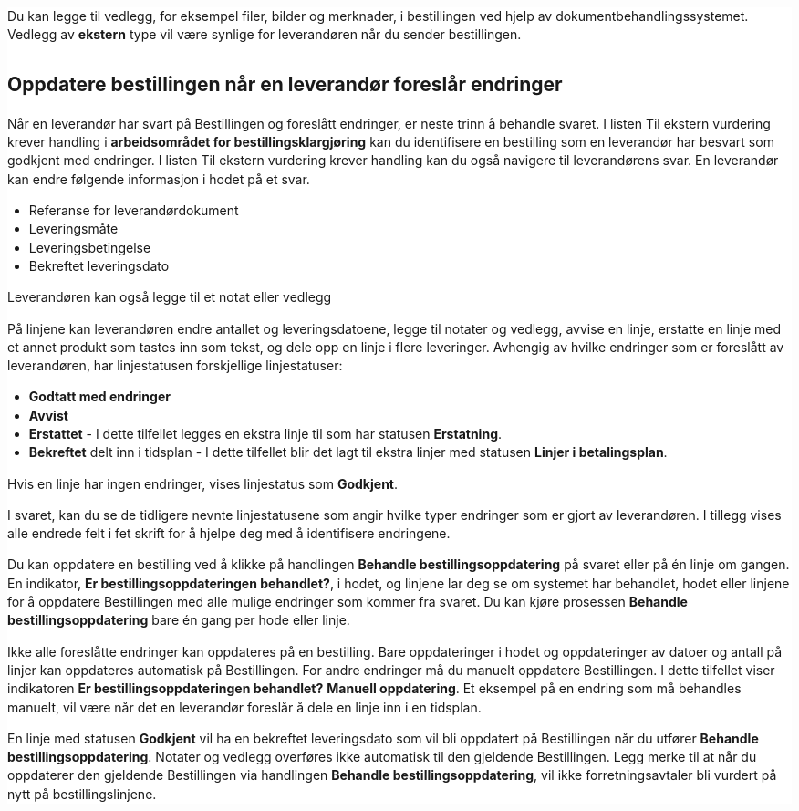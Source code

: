 Du kan legge til vedlegg, for eksempel filer, bilder og merknader, i bestillingen ved hjelp av dokumentbehandlingssystemet. Vedlegg av **ekstern** type vil være synlige for leverandøren når du sender bestillingen.

## Oppdatere bestillingen når en leverandør foreslår endringer
<a id="update-the-po-when-a-vendor-suggests-changes" class="xliff"></a>
Når en leverandør har svart på Bestillingen og foreslått endringer, er neste trinn å behandle svaret.
I listen Til ekstern vurdering krever handling i **arbeidsområdet for bestillingsklargjøring** kan du identifisere en bestilling som en leverandør har besvart som godkjent med endringer. I listen Til ekstern vurdering krever handling kan du også navigere til leverandørens svar. En leverandør kan endre følgende informasjon i hodet på et svar.
 
-   Referanse for leverandørdokument
-   Leveringsmåte
-   Leveringsbetingelse
-   Bekreftet leveringsdato

Leverandøren kan også legge til et notat eller vedlegg

På linjene kan leverandøren endre antallet og leveringsdatoene, legge til notater og vedlegg, avvise en linje, erstatte en linje med et annet produkt som tastes inn som tekst, og dele opp en linje i flere leveringer. Avhengig av hvilke endringer som er foreslått av leverandøren, har linjestatusen forskjellige linjestatuser:
    
-   **Godtatt med endringer**
-   **Avvist**
-   **Erstattet** - I dette tilfellet legges en ekstra linje til som har statusen **Erstatning**.
-   **Bekreftet** delt inn i tidsplan - I dette tilfellet blir det lagt til ekstra linjer med statusen **Linjer i betalingsplan**.

Hvis en linje har ingen endringer, vises linjestatus som **Godkjent**.

I svaret, kan du se de tidligere nevnte linjestatusene som angir hvilke typer endringer som er gjort av leverandøren. I tillegg vises alle endrede felt i fet skrift for å hjelpe deg med å identifisere endringene.

Du kan oppdatere en bestilling ved å klikke på handlingen **Behandle bestillingsoppdatering** på svaret eller på én linje om gangen. En indikator, **Er bestillingsoppdateringen behandlet?**, i hodet, og linjene lar deg se om systemet har behandlet, hodet eller linjene for å oppdatere Bestillingen med alle mulige endringer som kommer fra svaret. Du kan kjøre prosessen **Behandle bestillingsoppdatering** bare én gang per hode eller linje.

Ikke alle foreslåtte endringer kan oppdateres på en bestilling. Bare oppdateringer i hodet og oppdateringer av datoer og antall på linjer kan oppdateres automatisk på Bestillingen. For andre endringer må du manuelt oppdatere Bestillingen. I dette tilfellet viser indikatoren **Er bestillingsoppdateringen behandlet?** **Manuell oppdatering**. Et eksempel på en endring som må behandles manuelt, vil være når det en leverandør foreslår å dele en linje inn i en tidsplan.

En linje med statusen **Godkjent** vil ha en bekreftet leveringsdato som vil bli oppdatert på Bestillingen når du utfører **Behandle bestillingsoppdatering**. Notater og vedlegg overføres ikke automatisk til den gjeldende Bestillingen. Legg merke til at når du oppdaterer den gjeldende Bestillingen via handlingen **Behandle bestillingsoppdatering**, vil ikke forretningsavtaler bli vurdert på nytt på bestillingslinjene.
